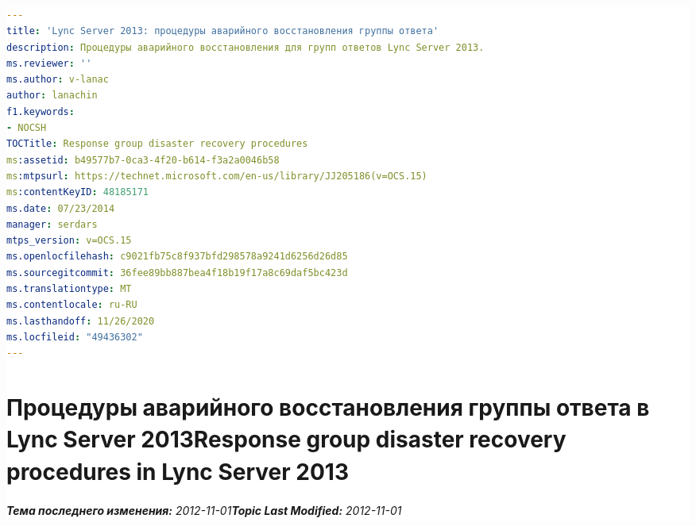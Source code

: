 ```yaml
---
title: 'Lync Server 2013: процедуры аварийного восстановления группы ответа'
description: Процедуры аварийного восстановления для групп ответов Lync Server 2013.
ms.reviewer: ''
ms.author: v-lanac
author: lanachin
f1.keywords:
- NOCSH
TOCTitle: Response group disaster recovery procedures
ms:assetid: b49577b7-0ca3-4f20-b614-f3a2a0046b58
ms:mtpsurl: https://technet.microsoft.com/en-us/library/JJ205186(v=OCS.15)
ms:contentKeyID: 48185171
ms.date: 07/23/2014
manager: serdars
mtps_version: v=OCS.15
ms.openlocfilehash: c9021fb75c8f937bfd298578a9241d6256d26d85
ms.sourcegitcommit: 36fee89bb887bea4f18b19f17a8c69daf5bc423d
ms.translationtype: MT
ms.contentlocale: ru-RU
ms.lasthandoff: 11/26/2020
ms.locfileid: "49436302"
---
```

# <a name="response-group-disaster-recovery-procedures-in-lync-server-2013"></a><span data-ttu-id="0b5a3-103">Процедуры аварийного восстановления группы ответа в Lync Server 2013</span><span class="sxs-lookup"><span data-stu-id="0b5a3-103">Response group disaster recovery procedures in Lync Server 2013</span></span>

<div data-xmlns="http://www.w3.org/1999/xhtml">

<div class="topic" data-xmlns="http://www.w3.org/1999/xhtml" data-msxsl="urn:schemas-microsoft-com:xslt" data-cs="https://msdn.microsoft.com/">

<div data-asp="https://msdn2.microsoft.com/asp">



</div>

<div id="mainSection">

<div id="mainBody"><span data-ttu-id="0b5a3-104">

<span> </span></span><span class="sxs-lookup"><span data-stu-id="0b5a3-104">

<span> </span></span></span>

<span data-ttu-id="0b5a3-105">_**Тема последнего изменения:** 2012-11-01_</span><span class="sxs-lookup"><span data-stu-id="0b5a3-105">_**Topic Last Modified:** 2012-11-01_</span></span>
